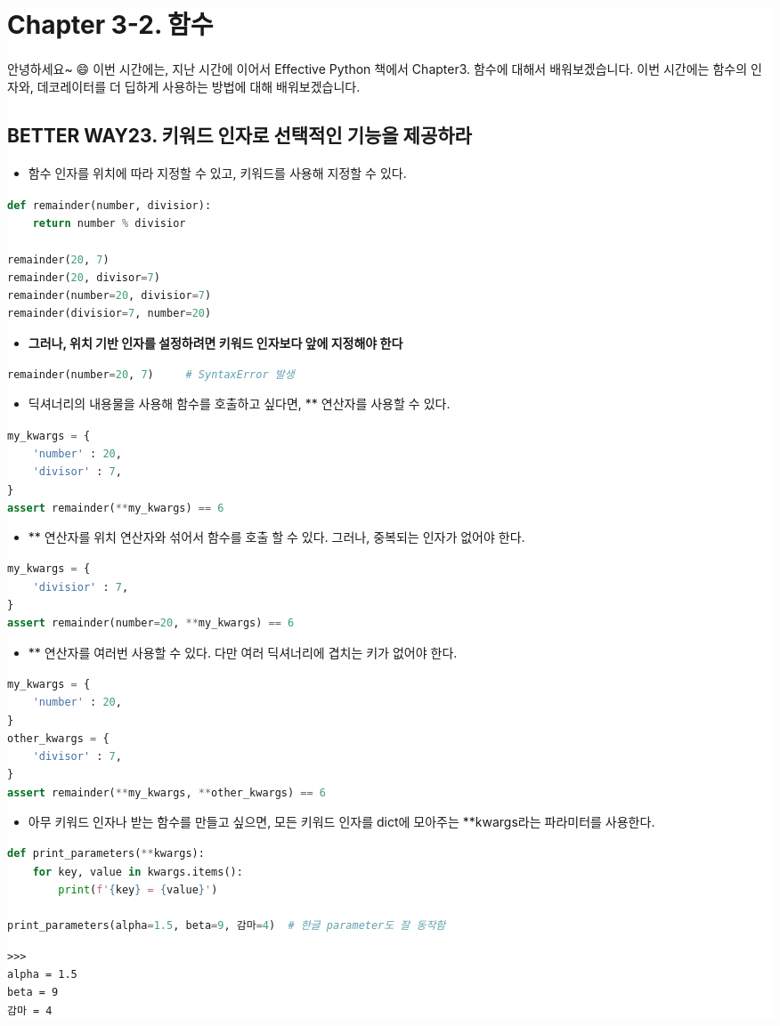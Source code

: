 # Chapter 3-2. 함수

안녕하세요~ 😄 
이번 시간에는, 지난 시간에 이어서 Effective Python 책에서 Chapter3. 함수에 대해서 배워보겠습니다.
이번 시간에는 함수의 인자와, 데코레이터를 더 딥하게 사용하는 방법에 대해 배워보겠습니다.


## BETTER WAY23. 키워드 인자로 선택적인 기능을 제공하라

- 함수 인자를 위치에 따라 지정할 수 있고, 키워드를 사용해 지정할 수 있다.
```python
def remainder(number, divisior):
    return number % divisior

remainder(20, 7)
remainder(20, divisor=7)
remainder(number=20, divisior=7)
remainder(divisior=7, number=20)
```

- **그러나, 위치 기반 인자를 설정하려면 키워드 인자보다 앞에 지정해야 한다**
```python
remainder(number=20, 7)     # SyntaxError 발생
```

- 딕셔너리의 내용물을 사용해 함수를 호출하고 싶다면, ** 연산자를 사용할 수 있다.
```python
my_kwargs = {
    'number' : 20,
    'divisor' : 7,
}
assert remainder(**my_kwargs) == 6
```
- ** 연산자를 위치 연산자와 섞어서 함수를 호출 할 수 있다. 그러나, 중복되는 인자가 없어야 한다.
```python
my_kwargs = {
    'divisior' : 7,
}
assert remainder(number=20, **my_kwargs) == 6
```

- ** 연산자를 여러번 사용할 수 있다. 다만 여러 딕셔너리에 겹치는 키가 없어야 한다.
```python
my_kwargs = {
    'number' : 20,
}
other_kwargs = {
    'divisor' : 7,
}
assert remainder(**my_kwargs, **other_kwargs) == 6
```

- 아무 키워드 인자나 받는 함수를 만들고 싶으면, 모든 키워드 인자를 dict에 모아주는 **kwargs라는 파라미터를 사용한다.
```python
def print_parameters(**kwargs):
    for key, value in kwargs.items():
        print(f'{key} = {value}')

print_parameters(alpha=1.5, beta=9, 감마=4)  # 한글 parameter도 잘 동작함
```
```console
>>>
alpha = 1.5
beta = 9
감마 = 4
```
